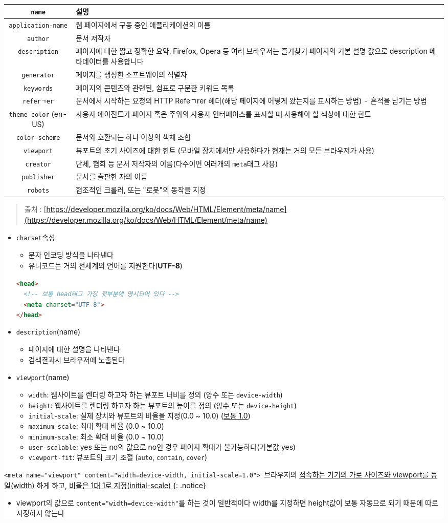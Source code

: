   | `name` | 설명 |
  | :---: | :--- |
  | `application-name` | 웹 페이지에서 구동 중인 애플리케이션의 이름 |
  | `author` | 문서 저작자 |
  | `description` | 페이지에 대한 짧고 정확한 요약. Firefox, Opera 등 여러 브라우저는 즐겨찾기 페이지의 기본 설명 값으로 description 메타데이터를 사용합니다 |
  | `generator` | 페이지를 생성한 소프트웨어의 식별자 |
  | `keywords` | 페이지의 콘텐츠와 관련된, 쉼표로 구분한 키워드 목록 |
  | `referㄱer` | 문서에서 시작하는 요청의 HTTP Refeㄱrer 헤더(해당 페이지에 어떻게 왔는지를 표시하는 방법) - 흔적을 남기는 방법 |
  | `theme-color` (en-US) | 사용자 에이전트가 페이지 혹은 주위의 사용자 인터페이스를 표시할 때 사용해야 할 색상에 대한 힌트 |
  | `color-scheme` | 문서와 호환되는 하나 이상의 색채 조합 |
  | `viewport` | 뷰포트의 초기 사이즈에 대한 힌트 (모바일 장치에서만 사용하다가 현재는 거의 모든 브라우저가 사용) |
  | `creator` | 단체, 협회 등 문서 저작자의 이름(다수이면 여러개의 `meta`태그 사용) |
  | `publisher` | 문서를 출판한 자의 이름 |
  | `robots` | 협조적인 크롤러, 또는 "로봇"의 동작을 지정 |

> 출처 : [https://developer.mozilla.org/ko/docs/Web/HTML/Element/meta/name](https://developer.mozilla.org/ko/docs/Web/HTML/Element/meta/name)

- `charset`속성
  - 문자 인코딩 방식을 나타낸다
  - 유니코드는 거의 전세계의 언어를 지원한다(**UTF-8**)
  ```html
  <head>
    <!-- 보통 head태그 가장 윗부분에 명시되어 있다 -->
    <meta charset="UTF-8">
  </head>
  ```

- `description`(name)
  - 페이지에 대한 설명을 나타낸다
  - 검색결과시 브라우저에 노출된다

- `viewport`(name)
  - `width`: 웹사이트를 렌더링 하고자 하는 뷰포트 너비를 정의 (양수 또는 `device-width`)
  - `height`: 웹사이트를 렌더링 하고자 하는 뷰포트의 높이를 정의 (양수 또는 `device-height`)
  - `initial-scale`: 실제 장치와 뷰포트의 비율을 지정(0.0 ~ 10.0) (<u>보통 1.0</u>)
  - `maximum-scale`: 최대 확대 비율 (0.0 ~ 10.0)
  - `minimum-scale`: 최소 확대 비율 (0.0 ~ 10.0)
  - `user-scalable`: yes 또는 no의 값으로 no인 경우 페이지 확대가 불가능하다(기본값 yes)
  - `viewport-fit`: 뷰포트의 크기 조절 (`auto`, `contain`, `cover`)

`<meta name="viewport" content="width=device-width, initial-scale=1.0"> `브라우저의 <u>접속하는 기기의 가로 사이즈와 viewport를 동일(width)</u> 하게 하고, <u>비율은 1대 1로 지정(initial-scale)</u>
{: .notice}

- viewport의 값으로 `content="width=device-width"`를 하는 것이 일반적이다 width를 지정하면 height값이 보통 자동으로 되기 때문에 따로 지정하지 않는다
